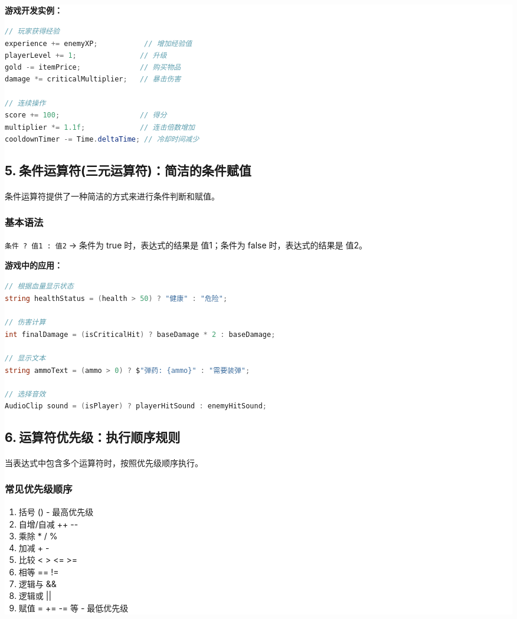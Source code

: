 **游戏开发实例：**

```c#
// 玩家获得经验
experience += enemyXP;           // 增加经验值
playerLevel += 1;               // 升级
gold -= itemPrice;              // 购买物品
damage *= criticalMultiplier;   // 暴击伤害

// 连续操作
score += 100;                   // 得分
multiplier *= 1.1f;             // 连击倍数增加
cooldownTimer -= Time.deltaTime; // 冷却时间减少
```

## 5. 条件运算符(三元运算符)：简洁的条件赋值

条件运算符提供了一种简洁的方式来进行条件判断和赋值。

### 基本语法
`条件 ? 值1 : 值2` -> 条件为 true 时，表达式的结果是 值1；条件为 false 时，表达式的结果是 值2。

**游戏中的应用：**

```c#
// 根据血量显示状态
string healthStatus = (health > 50) ? "健康" : "危险";

// 伤害计算
int finalDamage = (isCriticalHit) ? baseDamage * 2 : baseDamage;

// 显示文本
string ammoText = (ammo > 0) ? $"弹药: {ammo}" : "需要装弹";

// 选择音效
AudioClip sound = (isPlayer) ? playerHitSound : enemyHitSound;
```

## 6. 运算符优先级：执行顺序规则

当表达式中包含多个运算符时，按照优先级顺序执行。

### 常见优先级顺序
1. 括号 () - 最高优先级
2. 自增/自减 ++ --
3. 乘除 * / %
4. 加减 + -
5. 比较 < > <= >=
6. 相等 == !=
7. 逻辑与 &&
8. 逻辑或 ||
9. 赋值 = += -= 等 - 最低优先级
